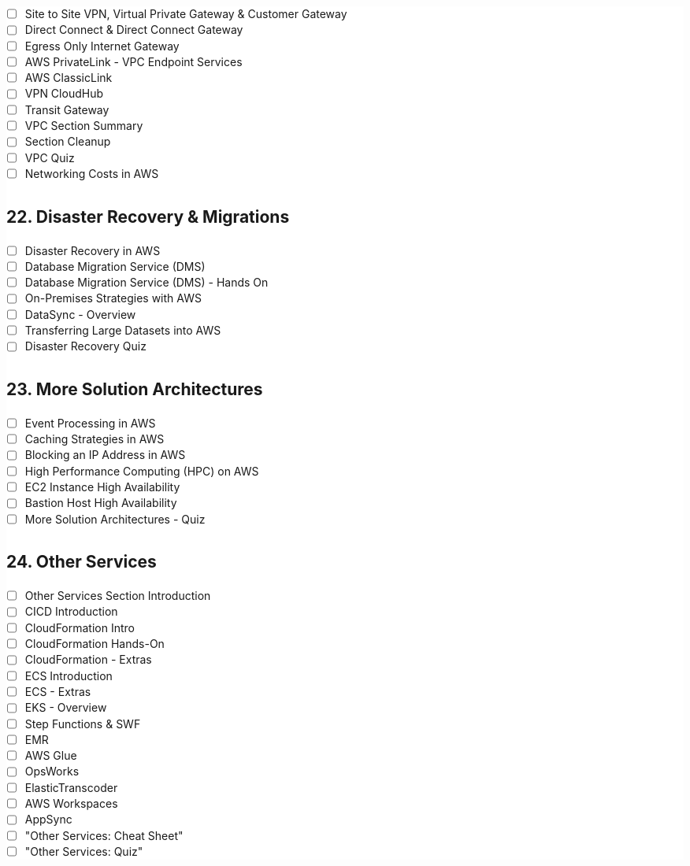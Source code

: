  - [ ] Site to Site VPN, Virtual Private Gateway & Customer Gateway
 - [ ] Direct Connect & Direct Connect Gateway
 - [ ] Egress Only Internet Gateway
 - [ ] AWS PrivateLink - VPC Endpoint Services
 - [ ] AWS ClassicLink
 - [ ] VPN CloudHub
 - [ ] Transit Gateway
 - [ ] VPC Section Summary
 - [ ] Section Cleanup
 - [ ] VPC Quiz
 - [ ] Networking Costs in AWS

## 22. Disaster Recovery & Migrations

 - [ ] Disaster Recovery in AWS
 - [ ] Database Migration Service (DMS)
 - [ ] Database Migration Service (DMS) - Hands On
 - [ ] On-Premises Strategies with AWS
 - [ ] DataSync - Overview
 - [ ] Transferring Large Datasets into AWS
 - [ ] Disaster Recovery Quiz

## 23. More Solution Architectures

 - [ ] Event Processing in AWS
 - [ ] Caching Strategies in AWS
 - [ ] Blocking an IP Address in AWS
 - [ ] High Performance Computing (HPC) on AWS
 - [ ] EC2 Instance High Availability
 - [ ] Bastion Host High Availability
 - [ ] More Solution Architectures - Quiz

## 24. Other Services

 - [ ] Other Services Section Introduction
 - [ ] CICD Introduction
 - [ ] CloudFormation Intro
 - [ ] CloudFormation Hands-On
 - [ ] CloudFormation - Extras
 - [ ] ECS Introduction
 - [ ] ECS - Extras
 - [ ] EKS - Overview
 - [ ] Step Functions & SWF
 - [ ] EMR
 - [ ] AWS Glue
 - [ ] OpsWorks
 - [ ] ElasticTranscoder
 - [ ] AWS Workspaces
 - [ ] AppSync
 - [ ] "Other Services: Cheat Sheet"
 - [ ] "Other Services: Quiz"
